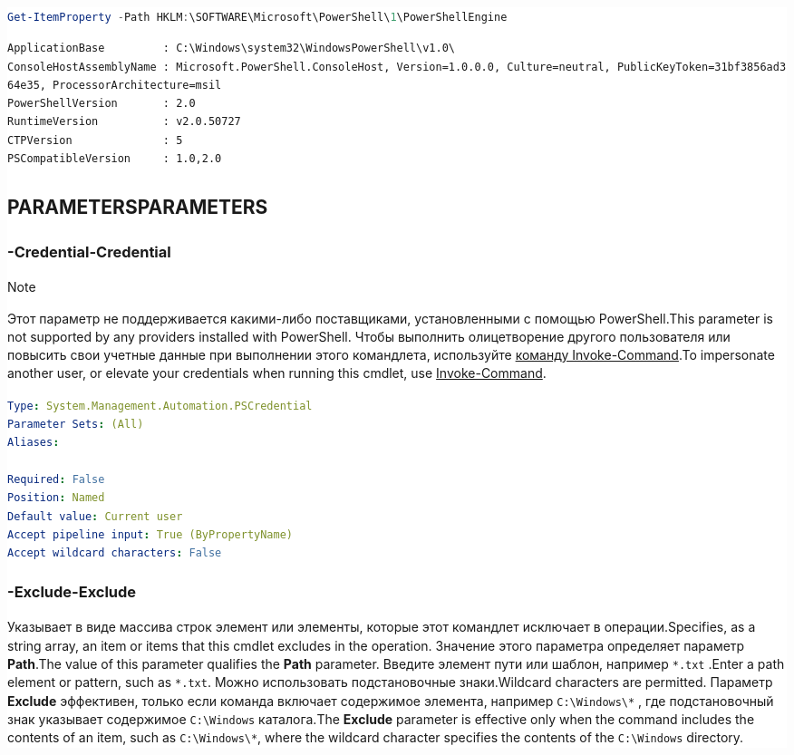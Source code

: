 ```powershell
Get-ItemProperty -Path HKLM:\SOFTWARE\Microsoft\PowerShell\1\PowerShellEngine
```

```output
ApplicationBase         : C:\Windows\system32\WindowsPowerShell\v1.0\
ConsoleHostAssemblyName : Microsoft.PowerShell.ConsoleHost, Version=1.0.0.0, Culture=neutral, PublicKeyToken=31bf3856ad364e35, ProcessorArchitecture=msil
PowerShellVersion       : 2.0
RuntimeVersion          : v2.0.50727
CTPVersion              : 5
PSCompatibleVersion     : 1.0,2.0
```

## <span data-ttu-id="4a259-131">PARAMETERS</span><span class="sxs-lookup"><span data-stu-id="4a259-131">PARAMETERS</span></span>

### <span data-ttu-id="4a259-132">-Credential</span><span class="sxs-lookup"><span data-stu-id="4a259-132">-Credential</span></span>

> [!NOTE]
> <span data-ttu-id="4a259-133">Этот параметр не поддерживается какими-либо поставщиками, установленными с помощью PowerShell.</span><span class="sxs-lookup"><span data-stu-id="4a259-133">This parameter is not supported by any providers installed with PowerShell.</span></span>
> <span data-ttu-id="4a259-134">Чтобы выполнить олицетворение другого пользователя или повысить свои учетные данные при выполнении этого командлета, используйте [команду Invoke-Command](../Microsoft.PowerShell.Core/Invoke-Command.md).</span><span class="sxs-lookup"><span data-stu-id="4a259-134">To impersonate another user, or elevate your credentials when running this cmdlet, use [Invoke-Command](../Microsoft.PowerShell.Core/Invoke-Command.md).</span></span>

```yaml
Type: System.Management.Automation.PSCredential
Parameter Sets: (All)
Aliases:

Required: False
Position: Named
Default value: Current user
Accept pipeline input: True (ByPropertyName)
Accept wildcard characters: False
```

### <span data-ttu-id="4a259-135">-Exclude</span><span class="sxs-lookup"><span data-stu-id="4a259-135">-Exclude</span></span>

<span data-ttu-id="4a259-136">Указывает в виде массива строк элемент или элементы, которые этот командлет исключает в операции.</span><span class="sxs-lookup"><span data-stu-id="4a259-136">Specifies, as a string array, an item or items that this cmdlet excludes in the operation.</span></span> <span data-ttu-id="4a259-137">Значение этого параметра определяет параметр **Path**.</span><span class="sxs-lookup"><span data-stu-id="4a259-137">The value of this parameter qualifies the **Path** parameter.</span></span> <span data-ttu-id="4a259-138">Введите элемент пути или шаблон, например `*.txt` .</span><span class="sxs-lookup"><span data-stu-id="4a259-138">Enter a path element or pattern, such as `*.txt`.</span></span> <span data-ttu-id="4a259-139">Можно использовать подстановочные знаки.</span><span class="sxs-lookup"><span data-stu-id="4a259-139">Wildcard characters are permitted.</span></span> <span data-ttu-id="4a259-140">Параметр **Exclude** эффективен, только если команда включает содержимое элемента, например `C:\Windows\*` , где подстановочный знак указывает содержимое `C:\Windows` каталога.</span><span class="sxs-lookup"><span data-stu-id="4a259-140">The **Exclude** parameter is effective only when the command includes the contents of an item, such as `C:\Windows\*`, where the wildcard character specifies the contents of the `C:\Windows` directory.</span></span>
